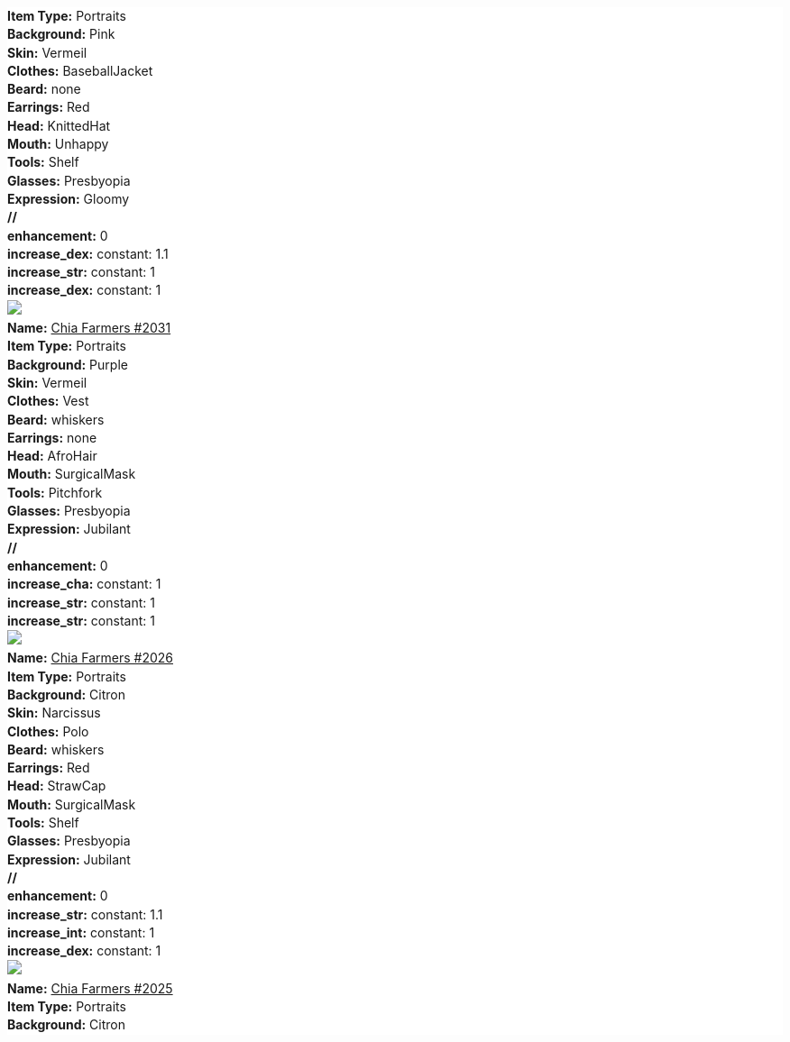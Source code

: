 <div><strong>Item Type:</strong> Portraits</div>
<div><strong>Background:</strong> Pink</div>
<div><strong>Skin:</strong> Vermeil</div>
<div><strong>Clothes:</strong> BaseballJacket</div>
<div><strong>Beard:</strong> none</div>
<div><strong>Earrings:</strong> Red</div>
<div><strong>Head:</strong> KnittedHat</div>
<div><strong>Mouth:</strong> Unhappy</div>
<div><strong>Tools:</strong> Shelf</div>
<div><strong>Glasses:</strong> Presbyopia</div>
<div><strong>Expression:</strong> Gloomy</div>
<div><strong>//</strong></div><div><strong>enhancement:</strong> 0</div>
<div><strong>increase_dex:</strong> constant: 1.1</div>
<div><strong>increase_str:</strong> constant: 1</div>
<div><strong>increase_dex:</strong> constant: 1</div>
</div>
<div class="item_thumbnail">
<a href="https://mintgarden.io/nfts/nft1mdzy2twjkt7thdf2ulf2gz6e287fhl5sjdtlxxt2yhpvtkjn27es2vp0rd"><img loading="lazy" src="https://assets.mainnet.mintgarden.io/thumbnails/2bd2a2128ffd48bf23ca2770f7819c084c574dcba23c7e5f45761ae9106d85b8.webp"></a>
<div><strong>Name:</strong> <a href="https://mintgarden.io/nfts/nft1mdzy2twjkt7thdf2ulf2gz6e287fhl5sjdtlxxt2yhpvtkjn27es2vp0rd">Chia Farmers #2031</a></div>
<div><strong>Item Type:</strong> Portraits</div>
<div><strong>Background:</strong> Purple</div>
<div><strong>Skin:</strong> Vermeil</div>
<div><strong>Clothes:</strong> Vest</div>
<div><strong>Beard:</strong> whiskers</div>
<div><strong>Earrings:</strong> none</div>
<div><strong>Head:</strong> AfroHair</div>
<div><strong>Mouth:</strong> SurgicalMask</div>
<div><strong>Tools:</strong> Pitchfork</div>
<div><strong>Glasses:</strong> Presbyopia</div>
<div><strong>Expression:</strong> Jubilant</div>
<div><strong>//</strong></div><div><strong>enhancement:</strong> 0</div>
<div><strong>increase_cha:</strong> constant: 1</div>
<div><strong>increase_str:</strong> constant: 1</div>
<div><strong>increase_str:</strong> constant: 1</div>
</div>
<div class="item_thumbnail">
<a href="https://mintgarden.io/nfts/nft19620zs9pedmr4d89vnmy98crdz24vtrzz3xstfnxswun62nwkyjs6engf5"><img loading="lazy" src="https://assets.mainnet.mintgarden.io/thumbnails/2811501163ee97d938e3ba6246d087c214de067686735a92da882e322c019de0.webp"></a>
<div><strong>Name:</strong> <a href="https://mintgarden.io/nfts/nft19620zs9pedmr4d89vnmy98crdz24vtrzz3xstfnxswun62nwkyjs6engf5">Chia Farmers #2026</a></div>
<div><strong>Item Type:</strong> Portraits</div>
<div><strong>Background:</strong> Citron</div>
<div><strong>Skin:</strong> Narcissus</div>
<div><strong>Clothes:</strong> Polo</div>
<div><strong>Beard:</strong> whiskers</div>
<div><strong>Earrings:</strong> Red</div>
<div><strong>Head:</strong> StrawCap</div>
<div><strong>Mouth:</strong> SurgicalMask</div>
<div><strong>Tools:</strong> Shelf</div>
<div><strong>Glasses:</strong> Presbyopia</div>
<div><strong>Expression:</strong> Jubilant</div>
<div><strong>//</strong></div><div><strong>enhancement:</strong> 0</div>
<div><strong>increase_str:</strong> constant: 1.1</div>
<div><strong>increase_int:</strong> constant: 1</div>
<div><strong>increase_dex:</strong> constant: 1</div>
</div>
<div class="item_thumbnail">
<a href="https://mintgarden.io/nfts/nft164sanlsa6046tzccna9txlplydmh6l53l0u6pmzjenjtzs03cwrs2vf5qe"><img loading="lazy" src="https://assets.mainnet.mintgarden.io/thumbnails/f7a121b458cd03f75d921c7a8405c521c7f22b486ac4c5b31b8b153c5b410072.webp"></a>
<div><strong>Name:</strong> <a href="https://mintgarden.io/nfts/nft164sanlsa6046tzccna9txlplydmh6l53l0u6pmzjenjtzs03cwrs2vf5qe">Chia Farmers #2025</a></div>
<div><strong>Item Type:</strong> Portraits</div>
<div><strong>Background:</strong> Citron</div>